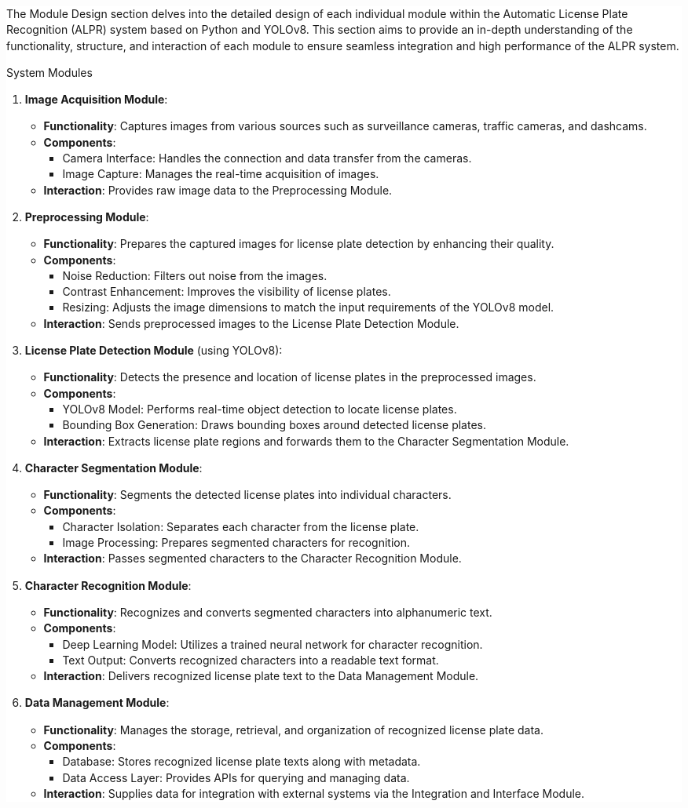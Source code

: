 The Module Design section delves into the detailed design of each individual module within the Automatic License Plate Recognition (ALPR) system based on Python and YOLOv8. This section aims to provide an in-depth understanding of the functionality, structure, and interaction of each module to ensure seamless integration and high performance of the ALPR system.

System Modules

1. **Image Acquisition Module**:
   - **Functionality**: Captures images from various sources such as surveillance cameras, traffic cameras, and dashcams.
   - **Components**:
     - Camera Interface: Handles the connection and data transfer from the cameras.
     - Image Capture: Manages the real-time acquisition of images.
   - **Interaction**: Provides raw image data to the Preprocessing Module.

2. **Preprocessing Module**:
   - **Functionality**: Prepares the captured images for license plate detection by enhancing their quality.
   - **Components**:
     - Noise Reduction: Filters out noise from the images.
     - Contrast Enhancement: Improves the visibility of license plates.
     - Resizing: Adjusts the image dimensions to match the input requirements of the YOLOv8 model.
   - **Interaction**: Sends preprocessed images to the License Plate Detection Module.

3. **License Plate Detection Module** (using YOLOv8):
   - **Functionality**: Detects the presence and location of license plates in the preprocessed images.
   - **Components**:
     - YOLOv8 Model: Performs real-time object detection to locate license plates.
     - Bounding Box Generation: Draws bounding boxes around detected license plates.
   - **Interaction**: Extracts license plate regions and forwards them to the Character Segmentation Module.

4. **Character Segmentation Module**:
   - **Functionality**: Segments the detected license plates into individual characters.
   - **Components**:
     - Character Isolation: Separates each character from the license plate.
     - Image Processing: Prepares segmented characters for recognition.
   - **Interaction**: Passes segmented characters to the Character Recognition Module.

5. **Character Recognition Module**:
   - **Functionality**: Recognizes and converts segmented characters into alphanumeric text.
   - **Components**:
     - Deep Learning Model: Utilizes a trained neural network for character recognition.
     - Text Output: Converts recognized characters into a readable text format.
   - **Interaction**: Delivers recognized license plate text to the Data Management Module.

6. **Data Management Module**:
   - **Functionality**: Manages the storage, retrieval, and organization of recognized license plate data.
   - **Components**:
     - Database: Stores recognized license plate texts along with metadata.
     - Data Access Layer: Provides APIs for querying and managing data.
   - **Interaction**: Supplies data for integration with external systems via the Integration and Interface Module.
